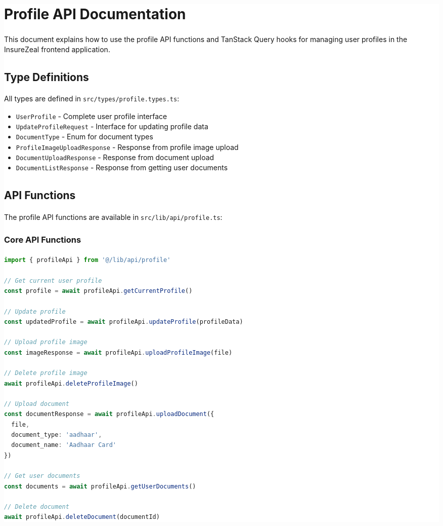 # Profile API Documentation

This document explains how to use the profile API functions and TanStack Query hooks for managing user profiles in the InsureZeal frontend application.

## Type Definitions

All types are defined in `src/types/profile.types.ts`:

- `UserProfile` - Complete user profile interface
- `UpdateProfileRequest` - Interface for updating profile data
- `DocumentType` - Enum for document types
- `ProfileImageUploadResponse` - Response from profile image upload
- `DocumentUploadResponse` - Response from document upload
- `DocumentListResponse` - Response from getting user documents

## API Functions

The profile API functions are available in `src/lib/api/profile.ts`:

### Core API Functions

```typescript
import { profileApi } from '@/lib/api/profile'

// Get current user profile
const profile = await profileApi.getCurrentProfile()

// Update profile
const updatedProfile = await profileApi.updateProfile(profileData)

// Upload profile image
const imageResponse = await profileApi.uploadProfileImage(file)

// Delete profile image
await profileApi.deleteProfileImage()

// Upload document
const documentResponse = await profileApi.uploadDocument({
  file,
  document_type: 'aadhaar',
  document_name: 'Aadhaar Card'
})

// Get user documents
const documents = await profileApi.getUserDocuments()

// Delete document
await profileApi.deleteDocument(documentId)
```

